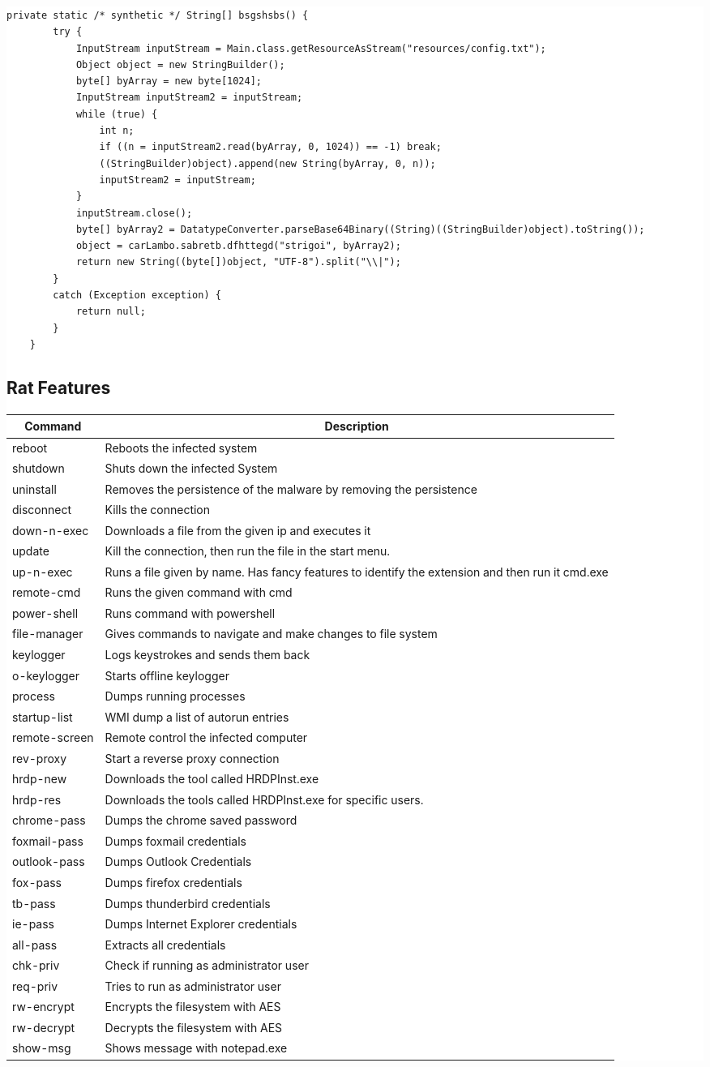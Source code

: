 ```
private static /* synthetic */ String[] bsgshsbs() {
        try {
            InputStream inputStream = Main.class.getResourceAsStream("resources/config.txt");
            Object object = new StringBuilder();
            byte[] byArray = new byte[1024];
            InputStream inputStream2 = inputStream;
            while (true) {
                int n;
                if ((n = inputStream2.read(byArray, 0, 1024)) == -1) break;
                ((StringBuilder)object).append(new String(byArray, 0, n));
                inputStream2 = inputStream;
            }
            inputStream.close();
            byte[] byArray2 = DatatypeConverter.parseBase64Binary((String)((StringBuilder)object).toString());
            object = carLambo.sabretb.dfhttegd("strigoi", byArray2);
            return new String((byte[])object, "UTF-8").split("\\|");
        }
        catch (Exception exception) {
            return null;
        }
    }
```
## Rat Features

Command | Description
---|---
reboot | Reboots the infected system
shutdown | Shuts down the infected System
uninstall | Removes the persistence of the malware by removing the persistence
disconnect | Kills the connection
down-n-exec | Downloads a file from the given ip  and executes it
update | Kill the connection, then run the file in the start menu.
up-n-exec | Runs a file given by name. Has fancy features to identify the extension and then run it cmd.exe
remote-cmd | Runs the given command with cmd
power-shell | Runs command with powershell
file-manager | Gives commands to navigate and make changes to file system
keylogger | Logs keystrokes and sends them back
o-keylogger | Starts offline keylogger
process | Dumps running processes
startup-list | WMI dump a list of autorun entries
remote-screen | Remote control the infected computer
rev-proxy | Start a reverse proxy connection
hrdp-new | Downloads the tool called HRDPInst.exe
hrdp-res | Downloads the tools called HRDPInst.exe for specific users.
chrome-pass | Dumps the chrome saved password
foxmail-pass | Dumps foxmail credentials
outlook-pass | Dumps Outlook Credentials
fox-pass | Dumps firefox credentials
tb-pass | Dumps thunderbird credentials
ie-pass | Dumps Internet Explorer credentials
all-pass | Extracts all credentials
chk-priv | Check if running as administrator user
req-priv | Tries to run as administrator user
rw-encrypt | Encrypts the filesystem with AES
rw-decrypt | Decrypts the filesystem with AES
show-msg | Shows message with notepad.exe
